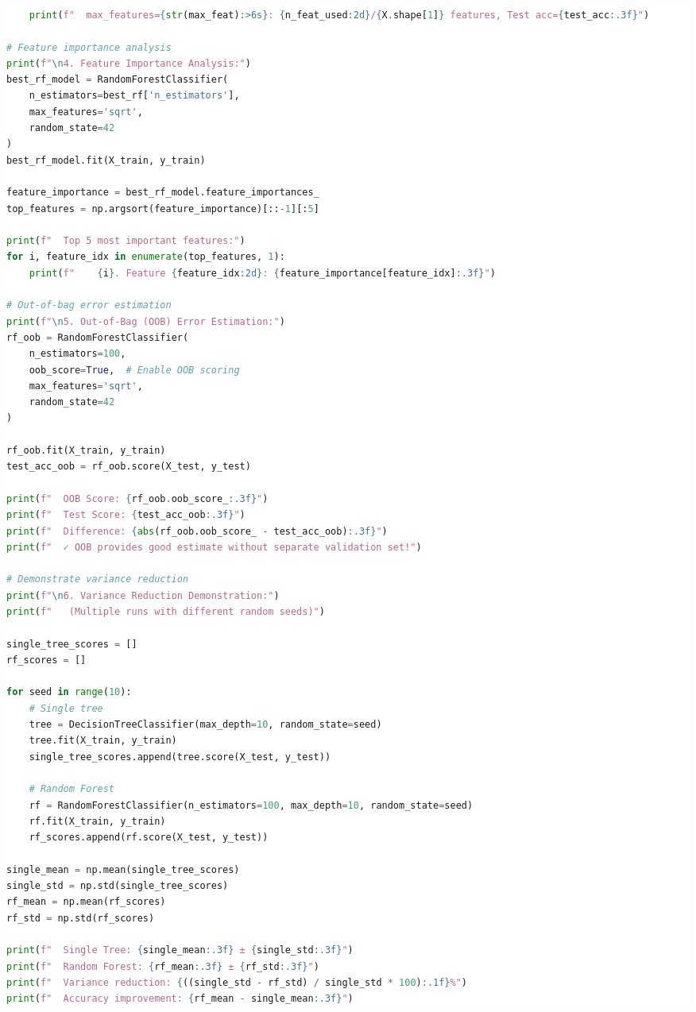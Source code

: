 ```python
    print(f"  max_features={str(max_feat):>6s}: {n_feat_used:2d}/{X.shape[1]} features, Test acc={test_acc:.3f}")

# Feature importance analysis
print(f"\n4. Feature Importance Analysis:")
best_rf_model = RandomForestClassifier(
    n_estimators=best_rf['n_estimators'],
    max_features='sqrt',
    random_state=42
)
best_rf_model.fit(X_train, y_train)

feature_importance = best_rf_model.feature_importances_
top_features = np.argsort(feature_importance)[::-1][:5]

print(f"  Top 5 most important features:")
for i, feature_idx in enumerate(top_features, 1):
    print(f"    {i}. Feature {feature_idx:2d}: {feature_importance[feature_idx]:.3f}")

# Out-of-bag error estimation
print(f"\n5. Out-of-Bag (OOB) Error Estimation:")
rf_oob = RandomForestClassifier(
    n_estimators=100,
    oob_score=True,  # Enable OOB scoring
    max_features='sqrt',
    random_state=42
)

rf_oob.fit(X_train, y_train)
test_acc_oob = rf_oob.score(X_test, y_test)

print(f"  OOB Score: {rf_oob.oob_score_:.3f}")
print(f"  Test Score: {test_acc_oob:.3f}")
print(f"  Difference: {abs(rf_oob.oob_score_ - test_acc_oob):.3f}")
print(f"  ✓ OOB provides good estimate without separate validation set!")

# Demonstrate variance reduction
print(f"\n6. Variance Reduction Demonstration:")
print(f"   (Multiple runs with different random seeds)")

single_tree_scores = []
rf_scores = []

for seed in range(10):
    # Single tree
    tree = DecisionTreeClassifier(max_depth=10, random_state=seed)
    tree.fit(X_train, y_train)
    single_tree_scores.append(tree.score(X_test, y_test))
    
    # Random Forest
    rf = RandomForestClassifier(n_estimators=100, max_depth=10, random_state=seed)
    rf.fit(X_train, y_train)
    rf_scores.append(rf.score(X_test, y_test))

single_mean = np.mean(single_tree_scores)
single_std = np.std(single_tree_scores)
rf_mean = np.mean(rf_scores)
rf_std = np.std(rf_scores)

print(f"  Single Tree: {single_mean:.3f} ± {single_std:.3f}")
print(f"  Random Forest: {rf_mean:.3f} ± {rf_std:.3f}")
print(f"  Variance reduction: {((single_std - rf_std) / single_std * 100):.1f}%")
print(f"  Accuracy improvement: {rf_mean - single_mean:.3f}")
```